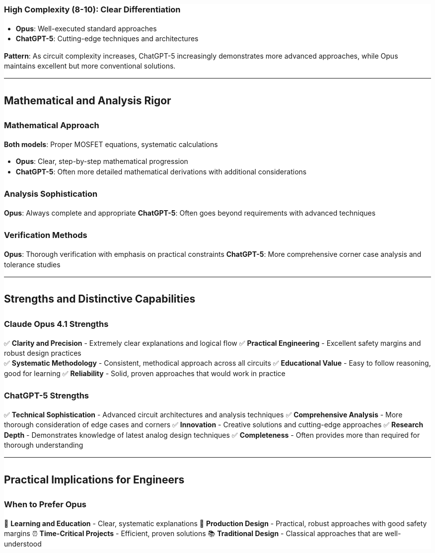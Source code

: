 ### **High Complexity (8-10): Clear Differentiation**
- **Opus**: Well-executed standard approaches
- **ChatGPT-5**: Cutting-edge techniques and architectures

**Pattern**: As circuit complexity increases, ChatGPT-5 increasingly demonstrates more advanced approaches, while Opus maintains excellent but more conventional solutions.

---

## Mathematical and Analysis Rigor

### **Mathematical Approach**
**Both models**: Proper MOSFET equations, systematic calculations
- **Opus**: Clear, step-by-step mathematical progression
- **ChatGPT-5**: Often more detailed mathematical derivations with additional considerations

### **Analysis Sophistication**
**Opus**: Always complete and appropriate
**ChatGPT-5**: Often goes beyond requirements with advanced techniques

### **Verification Methods**
**Opus**: Thorough verification with emphasis on practical constraints
**ChatGPT-5**: More comprehensive corner case analysis and tolerance studies

---

## Strengths and Distinctive Capabilities

### **Claude Opus 4.1 Strengths**
✅ **Clarity and Precision** - Extremely clear explanations and logical flow
✅ **Practical Engineering** - Excellent safety margins and robust design practices  
✅ **Systematic Methodology** - Consistent, methodical approach across all circuits
✅ **Educational Value** - Easy to follow reasoning, good for learning
✅ **Reliability** - Solid, proven approaches that would work in practice

### **ChatGPT-5 Strengths**
✅ **Technical Sophistication** - Advanced circuit architectures and analysis techniques
✅ **Comprehensive Analysis** - More thorough consideration of edge cases and corners
✅ **Innovation** - Creative solutions and cutting-edge approaches
✅ **Research Depth** - Demonstrates knowledge of latest analog design techniques
✅ **Completeness** - Often provides more than required for thorough understanding

---

## Practical Implications for Engineers

### **When to Prefer Opus**
🎯 **Learning and Education** - Clear, systematic explanations
🔧 **Production Design** - Practical, robust approaches with good safety margins
⏰ **Time-Critical Projects** - Efficient, proven solutions
📚 **Traditional Design** - Classical approaches that are well-understood
